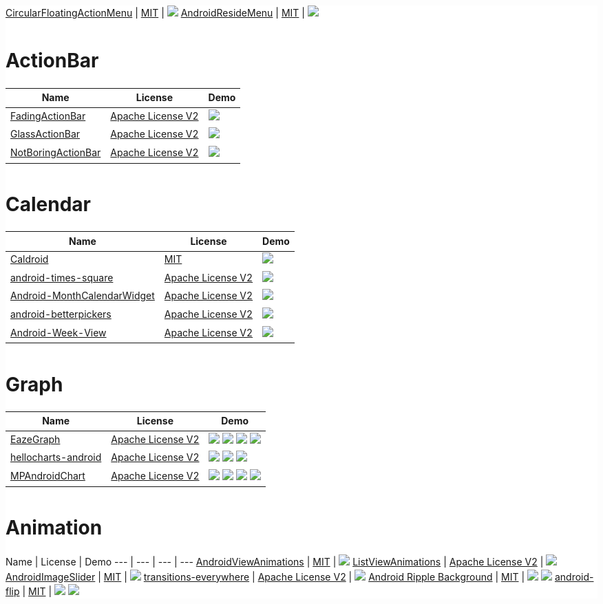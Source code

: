 [CircularFloatingActionMenu](https://github.com/oguzbilgener/CircularFloatingActionMenu) | [MIT](http://opensource.org/licenses/MIT) | ![](art/CircularFloatingActionMenu.gif)
[AndroidResideMenu](https://github.com/SpecialCyCi/AndroidResideMenu) | [MIT](http://opensource.org/licenses/MIT) | <img src="https://raw.githubusercontent.com/elitelinux/awesome-android-ui/master/art/AndroidResideMenu.gif" width="49%">

ActionBar
======================
Name | License | Demo
--- | --- | ---
[FadingActionBar](https://github.com/ManuelPeinado/FadingActionBar) | [Apache License V2](https://www.apache.org/licenses/LICENSE-2.0) | <img src="https://raw.githubusercontent.com/elitelinux/awesome-android-ui/master/art/FadingActionBar.png" width="100%">
[GlassActionBar](https://github.com/ManuelPeinado/GlassActionBar) | [Apache License V2](https://www.apache.org/licenses/LICENSE-2.0) | <img src="https://raw.githubusercontent.com/elitelinux/awesome-android-ui/master/art/GlassActionBar.png" width="100%">
[NotBoringActionBar](https://github.com/flavienlaurent/NotBoringActionBar) | [Apache License V2](https://www.apache.org/licenses/LICENSE-2.0) | <img src="https://raw.githubusercontent.com/elitelinux/awesome-android-ui/master/art/NotBoringActionBar.gif" width="49%">

Calendar
======================
Name | License | Demo
--- | --- | ---
[Caldroid](https://github.com/roomorama/Caldroid) | [MIT](http://opensource.org/licenses/MIT) | <img src="https://raw.githubusercontent.com/elitelinux/awesome-android-ui/master/art/Caldroid.png" width="49%">
[android-times-square](https://github.com/square/android-times-square) | [Apache License V2](https://www.apache.org/licenses/LICENSE-2.0) | <img src="https://raw.githubusercontent.com/elitelinux/awesome-android-ui/master/art/android-times-square.png" width="49%">
[Android-MonthCalendarWidget](https://github.com/romannurik/Android-MonthCalendarWidget) | [Apache License V2](https://www.apache.org/licenses/LICENSE-2.0) | ![](art/Android-MonthCalendarWidget.png)
[android-betterpickers](https://github.com/derekbrameyer/android-betterpickers) | [Apache License V2](https://www.apache.org/licenses/LICENSE-2.0) | ![](art/android-betterpickers.png)
[Android-Week-View](https://github.com/alamkanak/Android-Week-View) | [Apache License V2](https://www.apache.org/licenses/LICENSE-2.0) | ![](art/Android-Week-View.png)

Graph
======================
Name | License | Demo
--- | --- | ---
[EazeGraph](https://github.com/blackfizz/EazeGraph) | [Apache License V2](https://www.apache.org/licenses/LICENSE-2.0)  | <img src="https://raw.githubusercontent.com/elitelinux/awesome-android-ui/master/art/EazeGraph.png" width="49%"> <img src="https://raw.githubusercontent.com/elitelinux/awesome-android-ui/master/art/EazeGraph2.png" width="49%"> <img src="https://raw.githubusercontent.com/elitelinux/awesome-android-ui/master/art/EazeGraph3.png" width="49%"> <img src="https://raw.githubusercontent.com/elitelinux/awesome-android-ui/master/art/EazeGraph4.png" width="49%">
[hellocharts-android](https://github.com/lecho/hellocharts-android) | [Apache License V2](https://www.apache.org/licenses/LICENSE-2.0)  | <img src="https://raw.githubusercontent.com/elitelinux/awesome-android-ui/master/art/hellocharts-android.gif" width="49%"> <img src="https://raw.githubusercontent.com/elitelinux/awesome-android-ui/master/art/hellocharts-android2.png" width="49%"> <img src="https://raw.githubusercontent.com/elitelinux/awesome-android-ui/master/art/hellocharts-android3.png" width="49%">
[MPAndroidChart](https://github.com/PhilJay/MPAndroidChart) | [Apache License V2](https://www.apache.org/licenses/LICENSE-2.0)  | <img src="https://raw.githubusercontent.com/elitelinux/awesome-android-ui/master/art/MPAndroidChart.png" width="49%"> <img src="https://raw.githubusercontent.com/elitelinux/awesome-android-ui/master/art/MPAndroidChart2.png" width="49%"> <img src="https://raw.githubusercontent.com/elitelinux/awesome-android-ui/master/art/MPAndroidChart3.png" width="49%"> <img src="https://raw.githubusercontent.com/elitelinux/awesome-android-ui/master/art/MPAndroidChart4.png" width="49%">

Animation
======================
Name | License | Demo
--- | --- | --- | ---
[AndroidViewAnimations](https://github.com/daimajia/AndroidViewAnimations) | [MIT](http://opensource.org/licenses/MIT) | <img src="https://raw.githubusercontent.com/elitelinux/awesome-android-ui/master/art/androidviewanimations.gif" width="49%">
[ListViewAnimations](https://github.com/nhaarman/ListViewAnimations) | [Apache License V2](https://www.apache.org/licenses/LICENSE-2.0) | <img src="https://raw.githubusercontent.com/elitelinux/awesome-android-ui/master/art/ListViewAnimations.gif" width="49%">
[AndroidImageSlider](https://github.com/daimajia/AndroidImageSlider) | [MIT](http://opensource.org/licenses/MIT) | <img src="https://raw.githubusercontent.com/elitelinux/awesome-android-ui/master/art/AndroidImageSlider.gif" width="49%">
[transitions-everywhere](https://github.com/andkulikov/transitions-everywhere) | [Apache License V2](https://www.apache.org/licenses/LICENSE-2.0) | ![](art/transitions-everywhere.gif)
[Android Ripple Background](https://github.com/skyfishjy/android-ripple-background) | [MIT](http://opensource.org/licenses/MIT) | <img src="https://raw.githubusercontent.com/elitelinux/awesome-android-ui/master/art/android-ripple-background.gif" width="49%"> <img src="https://raw.githubusercontent.com/elitelinux/awesome-android-ui/master/art/android-ripple-background2.gif" width="49%">
[android-flip](https://github.com/openaphid/android-flip) | [MIT](http://opensource.org/licenses/MIT) | <img src="https://raw.githubusercontent.com/elitelinux/awesome-android-ui/master/art/android-flip.gif" width="49%"> <img src="https://raw.githubusercontent.com/elitelinux/awesome-android-ui/master/art/android-flip2.gif" width="49%">
